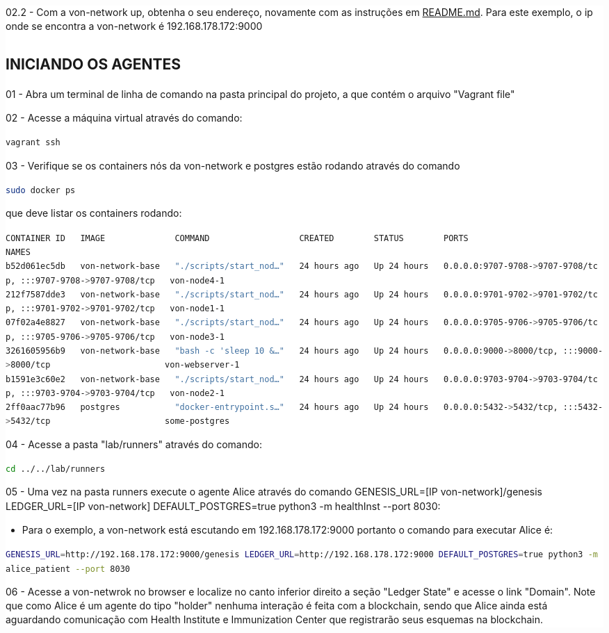 
02.2 - Com a von-network up, obtenha o seu endereço, novamente com as instruções em [README.md](https://github.com/Heffel/indy_dev_env/blob/master/README.md). Para este exemplo, o ip onde se encontra a von-network é 192.168.178.172:9000 



## INICIANDO OS AGENTES

01 - Abra um terminal de linha de comando na pasta principal do projeto, a que contém o arquivo "Vagrant file" 

02 - Acesse a máquina virtual através do comando: 
```bash 
vagrant ssh 
```   
03 - Verifique se os containers nós da von-network e postgres estão rodando através do comando  
```bash   
sudo docker ps 
```   
que deve listar os containers rodando: 
```bash 
CONTAINER ID   IMAGE              COMMAND                  CREATED        STATUS        PORTS                                                           NAMES 
b52d061ec5db   von-network-base   "./scripts/start_nod…"   24 hours ago   Up 24 hours   0.0.0.0:9707-9708->9707-9708/tcp, :::9707-9708->9707-9708/tcp   von-node4-1 
212f7587dde3   von-network-base   "./scripts/start_nod…"   24 hours ago   Up 24 hours   0.0.0.0:9701-9702->9701-9702/tcp, :::9701-9702->9701-9702/tcp   von-node1-1 
07f02a4e8827   von-network-base   "./scripts/start_nod…"   24 hours ago   Up 24 hours   0.0.0.0:9705-9706->9705-9706/tcp, :::9705-9706->9705-9706/tcp   von-node3-1 
3261605956b9   von-network-base   "bash -c 'sleep 10 &…"   24 hours ago   Up 24 hours   0.0.0.0:9000->8000/tcp, :::9000->8000/tcp                       von-webserver-1 
b1591e3c60e2   von-network-base   "./scripts/start_nod…"   24 hours ago   Up 24 hours   0.0.0.0:9703-9704->9703-9704/tcp, :::9703-9704->9703-9704/tcp   von-node2-1 
2ff0aac77b96   postgres           "docker-entrypoint.s…"   24 hours ago   Up 24 hours   0.0.0.0:5432->5432/tcp, :::5432->5432/tcp                       some-postgres 
```   

04 - Acesse a pasta "lab/runners" através do comando: 
```bash   
cd ../../lab/runners  
```   

05 - Uma vez na pasta runners execute o agente Alice através do comando GENESIS_URL=[IP von-network]/genesis LEDGER_URL=[IP von-network] DEFAULT_POSTGRES=true python3 -m healthInst --port 8030:

* Para o exemplo, a von-network está escutando em 192.168.178.172:9000 portanto o comando para executar Alice é:
```bash   
GENESIS_URL=http://192.168.178.172:9000/genesis LEDGER_URL=http://192.168.178.172:9000 DEFAULT_POSTGRES=true python3 -m alice_patient --port 8030 
```   

06 - Acesse a von-netwrok no browser e localize no canto inferior direito a seção "Ledger State" e acesse o link "Domain". Note que como Alice é um agente do tipo "holder" nenhuma interação é feita com a blockchain, sendo que Alice ainda está aguardando comunicação com Health Institute e Immunization Center que registrarão seus esquemas na blockchain. 
